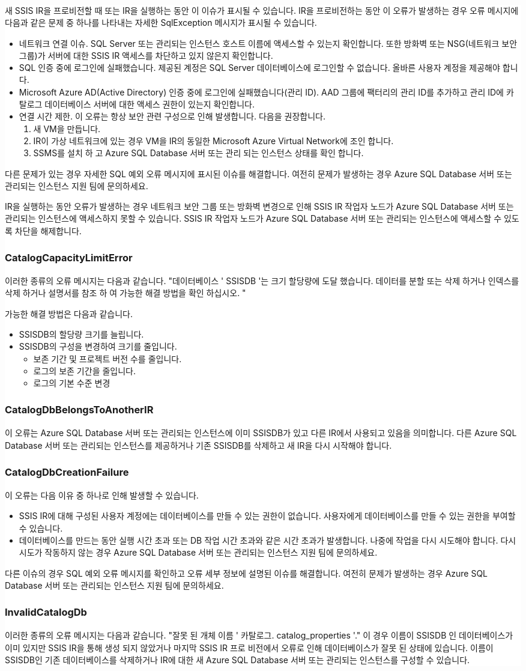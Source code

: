 새 SSIS IR을 프로비전할 때 또는 IR을 실행하는 동안 이 이슈가 표시될 수 있습니다. IR을 프로비전하는 동안 이 오류가 발생하는 경우 오류 메시지에 다음과 같은 문제 중 하나를 나타내는 자세한 SqlException 메시지가 표시될 수 있습니다.

* 네트워크 연결 이슈. SQL Server 또는 관리되는 인스턴스 호스트 이름에 액세스할 수 있는지 확인합니다. 또한 방화벽 또는 NSG(네트워크 보안 그룹)가 서버에 대한 SSIS IR 액세스를 차단하고 있지 않은지 확인합니다.
* SQL 인증 중에 로그인에 실패했습니다. 제공된 계정은 SQL Server 데이터베이스에 로그인할 수 없습니다. 올바른 사용자 계정을 제공해야 합니다.
* Microsoft Azure AD(Active Directory) 인증 중에 로그인에 실패했습니다(관리 ID). AAD 그룹에 팩터리의 관리 ID를 추가하고 관리 ID에 카탈로그 데이터베이스 서버에 대한 액세스 권한이 있는지 확인합니다.
* 연결 시간 제한. 이 오류는 항상 보안 관련 구성으로 인해 발생합니다. 다음을 권장합니다.
  1. 새 VM을 만듭니다.
  1. IR이 가상 네트워크에 있는 경우 VM을 IR의 동일한 Microsoft Azure Virtual Network에 조인 합니다.
  1. SSMS를 설치 하 고 Azure SQL Database 서버 또는 관리 되는 인스턴스 상태를 확인 합니다.

다른 문제가 있는 경우 자세한 SQL 예외 오류 메시지에 표시된 이슈를 해결합니다. 여전히 문제가 발생하는 경우 Azure SQL Database 서버 또는 관리되는 인스턴스 지원 팀에 문의하세요.

IR을 실행하는 동안 오류가 발생하는 경우 네트워크 보안 그룹 또는 방화벽 변경으로 인해 SSIS IR 작업자 노드가 Azure SQL Database 서버 또는 관리되는 인스턴스에 액세스하지 못할 수 있습니다. SSIS IR 작업자 노드가 Azure SQL Database 서버 또는 관리되는 인스턴스에 액세스할 수 있도록 차단을 해제합니다.

### <a name="catalogcapacitylimiterror"></a>CatalogCapacityLimitError

이러한 종류의 오류 메시지는 다음과 같습니다. "데이터베이스 ' SSISDB '는 크기 할당량에 도달 했습니다. 데이터를 분할 또는 삭제 하거나 인덱스를 삭제 하거나 설명서를 참조 하 여 가능한 해결 방법을 확인 하십시오. " 

가능한 해결 방법은 다음과 같습니다.
* SSISDB의 할당량 크기를 늘립니다.
* SSISDB의 구성을 변경하여 크기를 줄입니다.
   * 보존 기간 및 프로젝트 버전 수를 줄입니다.
   * 로그의 보존 기간을 줄입니다.
   * 로그의 기본 수준 변경

### <a name="catalogdbbelongstoanotherir"></a>CatalogDbBelongsToAnotherIR

이 오류는 Azure SQL Database 서버 또는 관리되는 인스턴스에 이미 SSISDB가 있고 다른 IR에서 사용되고 있음을 의미합니다. 다른 Azure SQL Database 서버 또는 관리되는 인스턴스를 제공하거나 기존 SSISDB를 삭제하고 새 IR을 다시 시작해야 합니다.

### <a name="catalogdbcreationfailure"></a>CatalogDbCreationFailure

이 오류는 다음 이유 중 하나로 인해 발생할 수 있습니다.

* SSIS IR에 대해 구성된 사용자 계정에는 데이터베이스를 만들 수 있는 권한이 없습니다. 사용자에게 데이터베이스를 만들 수 있는 권한을 부여할 수 있습니다.
* 데이터베이스를 만드는 동안 실행 시간 초과 또는 DB 작업 시간 초과와 같은 시간 초과가 발생합니다. 나중에 작업을 다시 시도해야 합니다. 다시 시도가 작동하지 않는 경우 Azure SQL Database 서버 또는 관리되는 인스턴스 지원 팀에 문의하세요.

다른 이슈의 경우 SQL 예외 오류 메시지를 확인하고 오류 세부 정보에 설명된 이슈를 해결합니다. 여전히 문제가 발생하는 경우 Azure SQL Database 서버 또는 관리되는 인스턴스 지원 팀에 문의하세요.

### <a name="invalidcatalogdb"></a>InvalidCatalogDb

이러한 종류의 오류 메시지는 다음과 같습니다. "잘못 된 개체 이름 ' 카탈로그. catalog_properties '." 이 경우 이름이 SSISDB 인 데이터베이스가 이미 있지만 SSIS IR을 통해 생성 되지 않았거나 마지막 SSIS IR 프로 비전에서 오류로 인해 데이터베이스가 잘못 된 상태에 있습니다. 이름이 SSISDB인 기존 데이터베이스를 삭제하거나 IR에 대한 새 Azure SQL Database 서버 또는 관리되는 인스턴스를 구성할 수 있습니다.
